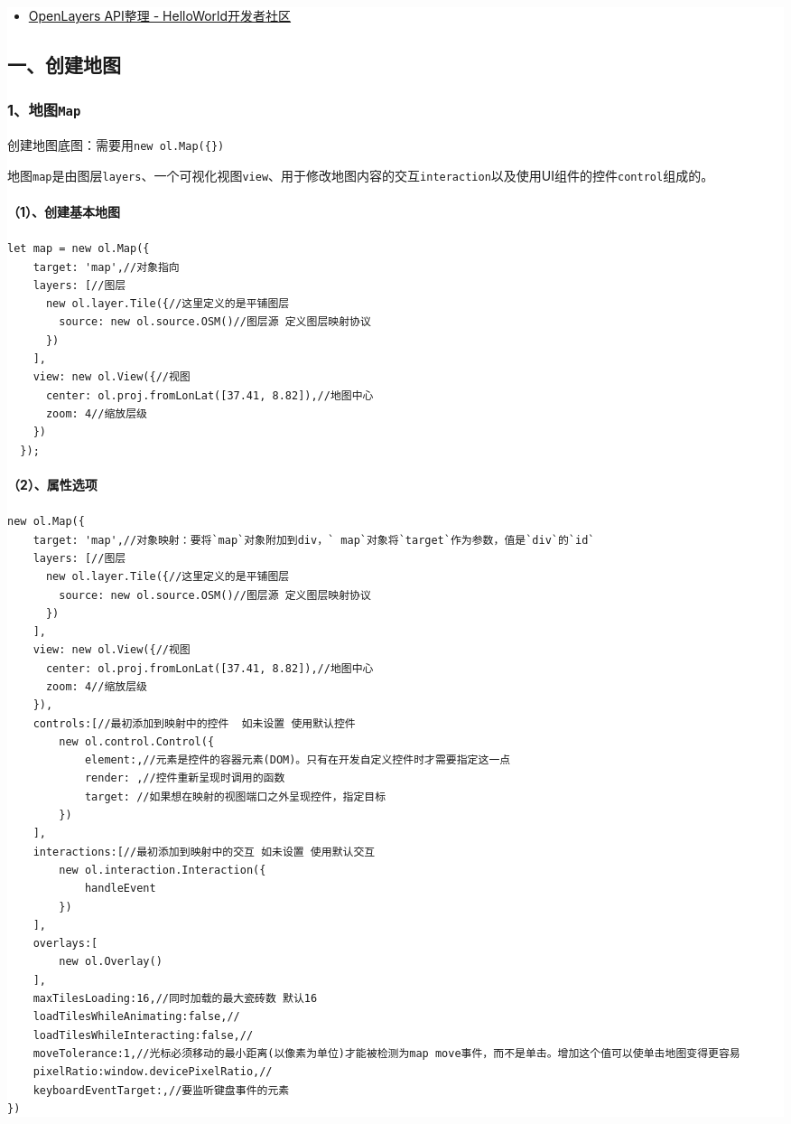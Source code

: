 - [OpenLayers API整理 - HelloWorld开发者社区](https://www.helloworld.net/p/9567957620)

## 一、创建地图

### 1、地图`Map`

创建地图底图：需要用`new ol.Map({})`

地图`map`是由图层`layers`、一个可视化视图`view`、用于修改地图内容的交互`interaction`以及使用UI组件的控件`control`组成的。

#### （1）、创建基本地图

```
let map = new ol.Map({
    target: 'map',//对象指向
    layers: [//图层
      new ol.layer.Tile({//这里定义的是平铺图层
        source: new ol.source.OSM()//图层源 定义图层映射协议
      })
    ],
    view: new ol.View({//视图
      center: ol.proj.fromLonLat([37.41, 8.82]),//地图中心
      zoom: 4//缩放层级
    })
  });
```

#### （2）、属性选项

```
new ol.Map({
    target: 'map',//对象映射：要将`map`对象附加到div，` map`对象将`target`作为参数，值是`div`的`id`
    layers: [//图层
      new ol.layer.Tile({//这里定义的是平铺图层
        source: new ol.source.OSM()//图层源 定义图层映射协议
      })
    ],
    view: new ol.View({//视图
      center: ol.proj.fromLonLat([37.41, 8.82]),//地图中心
      zoom: 4//缩放层级
    }),
    controls:[//最初添加到映射中的控件  如未设置 使用默认控件
        new ol.control.Control({
            element:,//元素是控件的容器元素(DOM)。只有在开发自定义控件时才需要指定这一点
            render: ,//控件重新呈现时调用的函数
            target: //如果想在映射的视图端口之外呈现控件，指定目标
        })
    ],
    interactions:[//最初添加到映射中的交互 如未设置 使用默认交互
        new ol.interaction.Interaction({
            handleEvent
        })
    ],
    overlays:[
        new ol.Overlay()
    ],
    maxTilesLoading:16,//同时加载的最大瓷砖数 默认16
    loadTilesWhileAnimating:false,//
    loadTilesWhileInteracting:false,//   
    moveTolerance:1,//光标必须移动的最小距离(以像素为单位)才能被检测为map move事件，而不是单击。增加这个值可以使单击地图变得更容易
    pixelRatio:window.devicePixelRatio,//
    keyboardEventTarget:,//要监听键盘事件的元素
})
```

